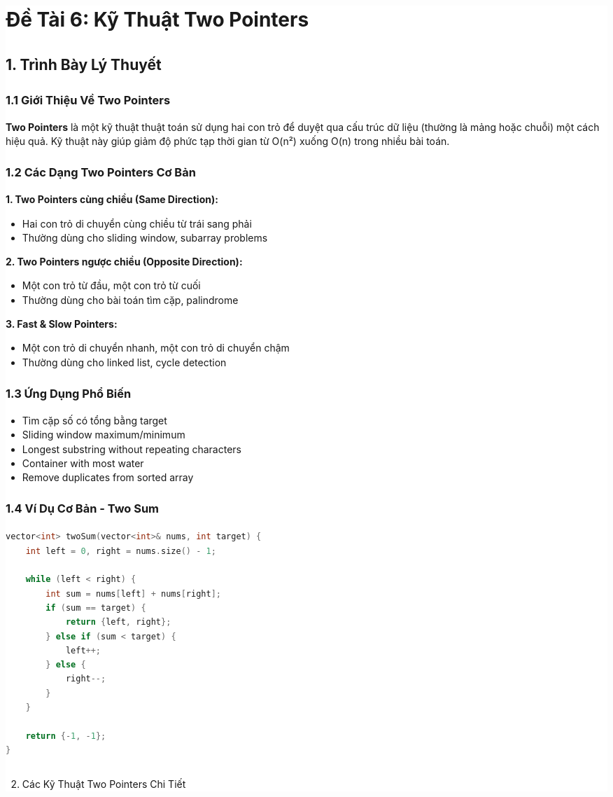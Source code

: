 # Đề Tài 6: Kỹ Thuật Two Pointers

## 1. Trình Bày Lý Thuyết

### 1.1 Giới Thiệu Về Two Pointers

**Two Pointers** là một kỹ thuật thuật toán sử dụng hai con trỏ để duyệt qua cấu trúc dữ liệu (thường là mảng hoặc chuỗi) một cách hiệu quả. Kỹ thuật này giúp giảm độ phức tạp thời gian từ O(n²) xuống O(n) trong nhiều bài toán.

### 1.2 Các Dạng Two Pointers Cơ Bản

**1. Two Pointers cùng chiều (Same Direction):**
- Hai con trỏ di chuyển cùng chiều từ trái sang phải
- Thường dùng cho sliding window, subarray problems

**2. Two Pointers ngược chiều (Opposite Direction):**
- Một con trỏ từ đầu, một con trỏ từ cuối
- Thường dùng cho bài toán tìm cặp, palindrome

**3. Fast & Slow Pointers:**
- Một con trỏ di chuyển nhanh, một con trỏ di chuyển chậm
- Thường dùng cho linked list, cycle detection

### 1.3 Ứng Dụng Phổ Biến

- Tìm cặp số có tổng bằng target
- Sliding window maximum/minimum
- Longest substring without repeating characters
- Container with most water
- Remove duplicates from sorted array

### 1.4 Ví Dụ Cơ Bản - Two Sum

```cpp
vector<int> twoSum(vector<int>& nums, int target) {
    int left = 0, right = nums.size() - 1;
    
    while (left < right) {
        int sum = nums[left] + nums[right];
        if (sum == target) {
            return {left, right};
        } else if (sum < target) {
            left++;
        } else {
            right--;
        }
    }
    
    return {-1, -1};
}
```
## 
2. Các Kỹ Thuật Two Pointers Chi Tiết
